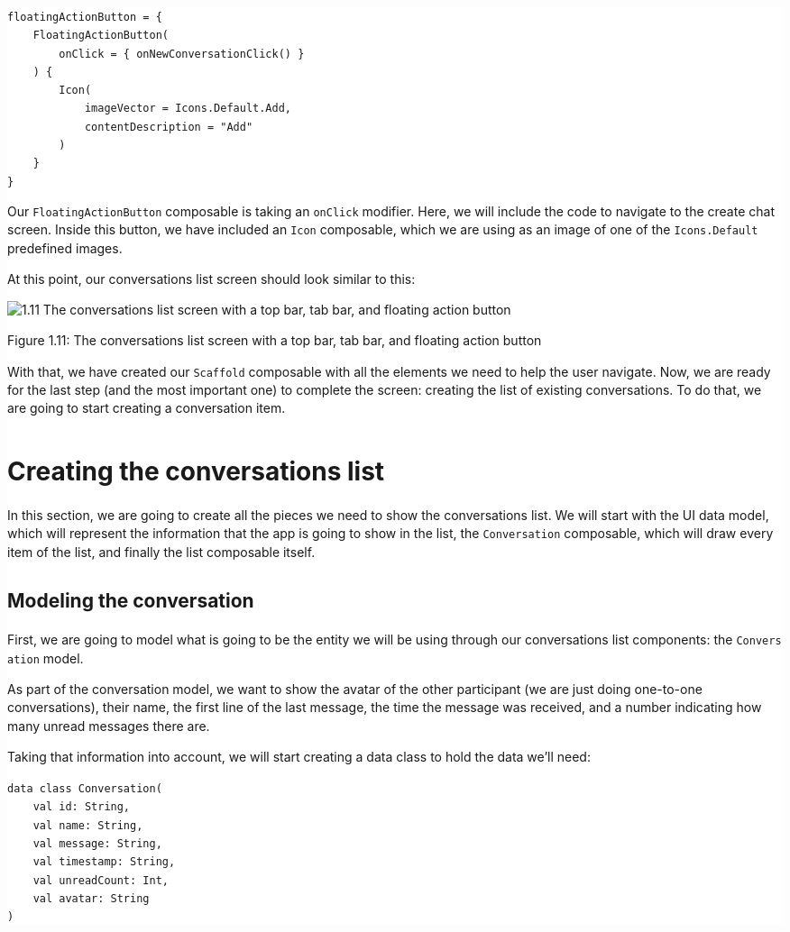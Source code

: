 ```
floatingActionButton = {
    FloatingActionButton(
        onClick = { onNewConversationClick() }
    ) {
        Icon(
            imageVector = Icons.Default.Add,
            contentDescription = "Add"
        )
    }
}
```

Our `FloatingActionButton` composable is taking an `onClick` modifier. Here, we will include the code to navigate to the create chat screen. Inside this button, we have included an `Icon` composable, which we are using as an image of one of the `Icons.Default` predefined images.

At this point, our conversations list screen should look similar to this:

![ 1.11 The conversations list screen with a top bar, tab bar, and floating action button ](/packtpub/2024/1118/1.11-the_conversations_list.webp)

Figure 1.11: The conversations list screen with a top bar, tab bar, and floating action button

With that, we have created our `Scaffold` composable with all the elements we need to help the user navigate. Now, we are ready for the last step (and the most important one) to complete the screen: creating the list of existing conversations. To do that, we are going to start creating a conversation item.

# Creating the conversations list

In this section, we are going to create all the pieces we need to show the conversations list. We will start with the UI data model, which will represent the information that the app is going to show in the list, the `Conversation` composable, which will draw every item of the list, and finally the list composable itself.

## Modeling the conversation

First, we are going to model what is going to be the entity we will be using through our conversations list components: the `Conversation` model.

As part of the conversation model, we want to show the avatar of the other participant (we are just doing one-to-one conversations), their name, the first line of the last message, the time the message was received, and a number indicating how many unread messages there are.

Taking that information into account, we will start creating a data class to hold the data we’ll need:

```
data class Conversation(
    val id: String,
    val name: String,
    val message: String,
    val timestamp: String,
    val unreadCount: Int,
    val avatar: String
)
```
